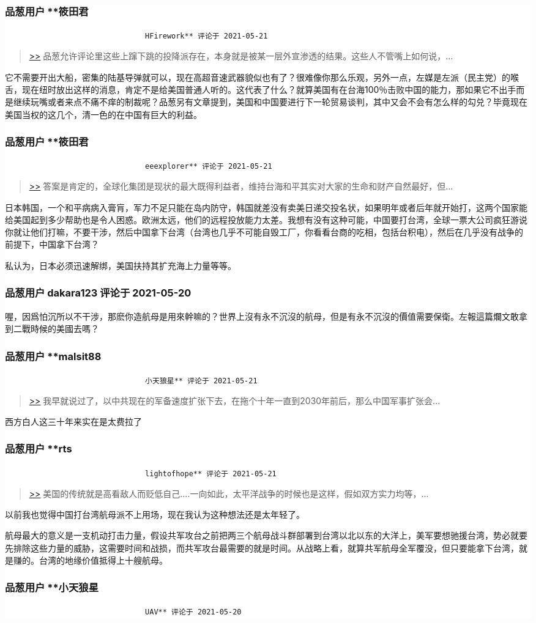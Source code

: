 

            
### 品葱用户 **筱田君				
									HFirework** 评论于 2021-05-21
        
> [\>>]( "/article/item_id-647427#") 品葱允许评论里这些上蹿下跳的投降派存在，本身就是被某一层外宣渗透的结果。这些人不管嘴上如何说，...

  
  
它不需要开出大船，密集的陆基导弹就可以，现在高超音速武器貌似也有了？很难像你那么乐观，另外一点，左媒是左派（民主党）的喉舌，现在纽时放出这样的消息，肯定不是给美国普通人听的。这代表了什么？就算美国有在台海100％击败中国的能力，那如果它不出手而是继续玩嘴或者来点不痛不痒的制裁呢？品葱另有文章提到，美国和中国要进行下一轮贸易谈判，其中又会不会有怎么样的勾兑？毕竟现在美国当权的这几个，清一色的在中国有巨大的利益。
        


            
### 品葱用户 **筱田君				
									eeexplorer** 评论于 2021-05-21
        
> [\>>]( "/article/item_id-647438#") 答案是肯定的，全球化集团是现状的最大既得利益者，维持台海和平其实对大家的生命和财产自然最好，但...

  
日本韩国，一个和平病病入膏肓，军力不足只能在岛内防守，韩国就差没有卖美日递交投名状，如果明年或者后年就开始打，这两个国家能给美国起到多少帮助也是令人困惑。欧洲太远，他们的远程投放能力太差。我想有没有这种可能，中国要打台湾，全球一票大公司疯狂游说你就让他们打嘛，不要干涉，然后中国拿下台湾（台湾也几乎不可能自毁工厂，你看看台商的吃相，包括台积电），然后在几乎没有战争的前提下，中国拿下台湾？  
  
私认为，日本必须迅速解绑，美国扶持其扩充海上力量等等。
        


            
### 品葱用户 **dakara123** 评论于 2021-05-20
        
喔，因爲怕沉所以不干涉，那麽你造航母是用來幹嘛的？世界上沒有永不沉沒的航母，但是有永不沉沒的價值需要保衛。左報這篇爛文敢拿到二戰時候的美國去嗎？
        


            
### 品葱用户 **malsit88				
									小天狼星** 评论于 2021-05-21
        
> [\>>]( "/article/item_id-647365#") 我早就说过了，以中共现在的军备速度扩张下去，在拖个十年一直到2030年前后，那么中国军事扩张会...

  
西方白人这三十年来实在是太费拉了
        


            
### 品葱用户 **rts				
									lightofhope** 评论于 2021-05-21
        
> [\>>]( "/article/item_id-647374#") 美国的传统就是高看敌人而贬低自己....一向如此，太平洋战争的时候也是这样，假如双方实力均等，...

  
以前我也觉得中国打台湾航母派不上用场，现在我认为这种想法还是太年轻了。  
  
航母最大的意义是一支机动打击力量，假设共军攻台之前把两三个航母战斗群部署到台湾以北以东的大洋上，美军要想驰援台湾，势必就要先排除这些力量的威胁，这需要时间和战损，而共军攻台最需要的就是时间。从战略上看，就算共军航母全军覆没，但只要能拿下台湾，就是赚的。台湾的地缘价值抵得上十艘航母。
        


            
### 品葱用户 **小天狼星				
									UAV** 评论于 2021-05-20
        